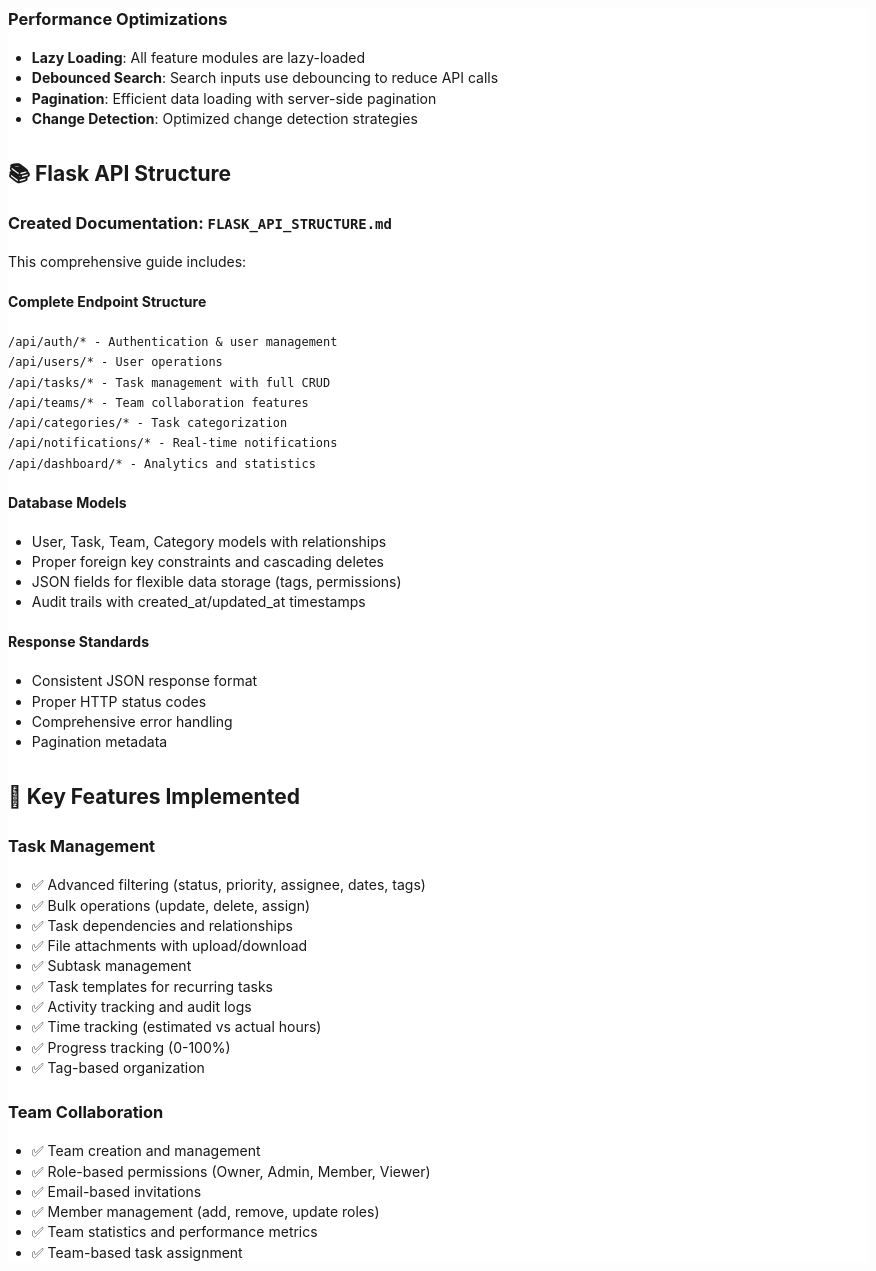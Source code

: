### **Performance Optimizations**
- **Lazy Loading**: All feature modules are lazy-loaded
- **Debounced Search**: Search inputs use debouncing to reduce API calls
- **Pagination**: Efficient data loading with server-side pagination
- **Change Detection**: Optimized change detection strategies

## 📚 Flask API Structure

### **Created Documentation**: `FLASK_API_STRUCTURE.md`
This comprehensive guide includes:

#### **Complete Endpoint Structure**
```
/api/auth/* - Authentication & user management
/api/users/* - User operations
/api/tasks/* - Task management with full CRUD
/api/teams/* - Team collaboration features
/api/categories/* - Task categorization
/api/notifications/* - Real-time notifications
/api/dashboard/* - Analytics and statistics
```

#### **Database Models**
- User, Task, Team, Category models with relationships
- Proper foreign key constraints and cascading deletes
- JSON fields for flexible data storage (tags, permissions)
- Audit trails with created_at/updated_at timestamps

#### **Response Standards**
- Consistent JSON response format
- Proper HTTP status codes
- Comprehensive error handling
- Pagination metadata

## 🎯 Key Features Implemented

### **Task Management**
- ✅ Advanced filtering (status, priority, assignee, dates, tags)
- ✅ Bulk operations (update, delete, assign)
- ✅ Task dependencies and relationships
- ✅ File attachments with upload/download
- ✅ Subtask management
- ✅ Task templates for recurring tasks
- ✅ Activity tracking and audit logs
- ✅ Time tracking (estimated vs actual hours)
- ✅ Progress tracking (0-100%)
- ✅ Tag-based organization

### **Team Collaboration**
- ✅ Team creation and management
- ✅ Role-based permissions (Owner, Admin, Member, Viewer)
- ✅ Email-based invitations
- ✅ Member management (add, remove, update roles)
- ✅ Team statistics and performance metrics
- ✅ Team-based task assignment
